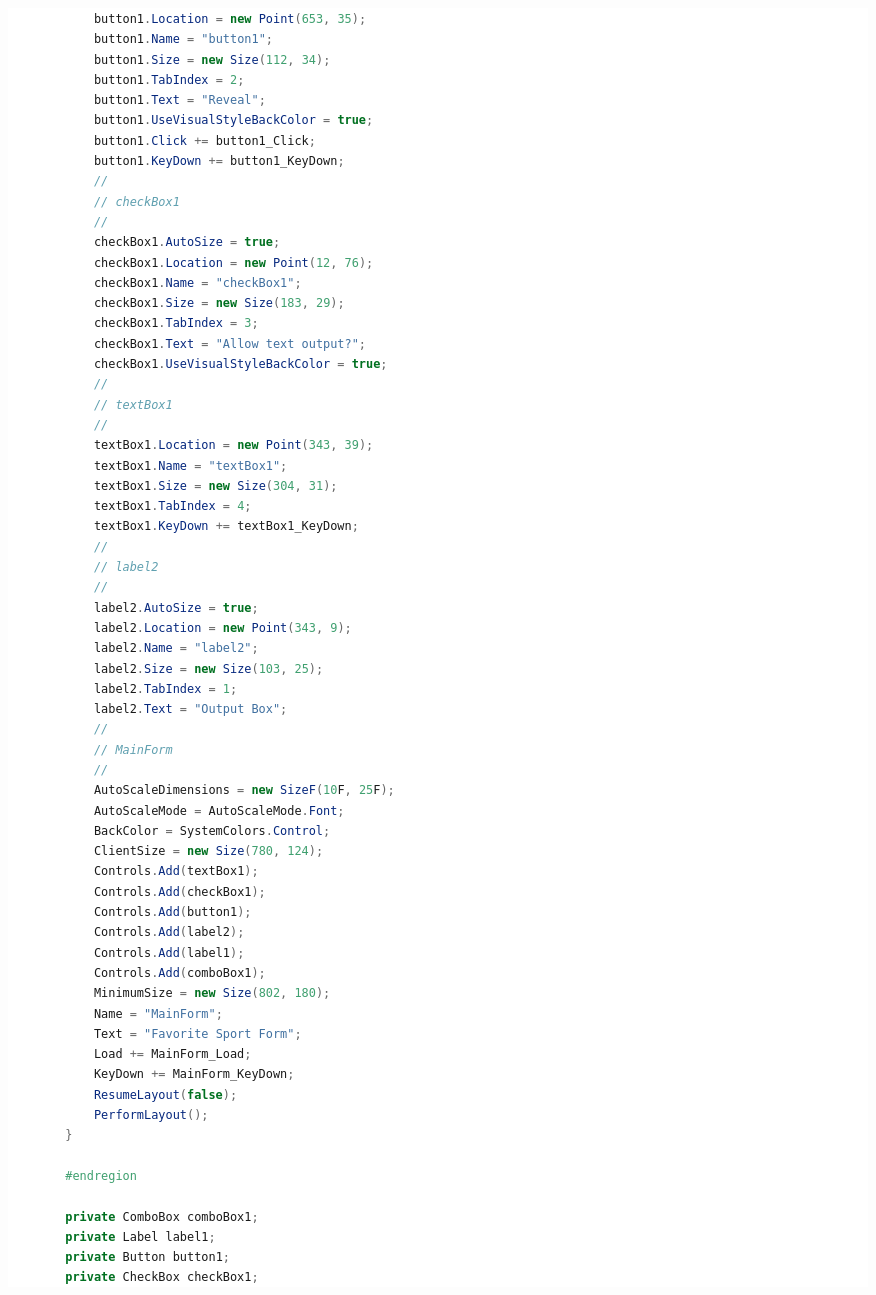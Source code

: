```cs
            button1.Location = new Point(653, 35);
            button1.Name = "button1";
            button1.Size = new Size(112, 34);
            button1.TabIndex = 2;
            button1.Text = "Reveal";
            button1.UseVisualStyleBackColor = true;
            button1.Click += button1_Click;
            button1.KeyDown += button1_KeyDown;
            //
            // checkBox1
            //
            checkBox1.AutoSize = true;
            checkBox1.Location = new Point(12, 76);
            checkBox1.Name = "checkBox1";
            checkBox1.Size = new Size(183, 29);
            checkBox1.TabIndex = 3;
            checkBox1.Text = "Allow text output?";
            checkBox1.UseVisualStyleBackColor = true;
            //
            // textBox1
            //
            textBox1.Location = new Point(343, 39);
            textBox1.Name = "textBox1";
            textBox1.Size = new Size(304, 31);
            textBox1.TabIndex = 4;
            textBox1.KeyDown += textBox1_KeyDown;
            //
            // label2
            //
            label2.AutoSize = true;
            label2.Location = new Point(343, 9);
            label2.Name = "label2";
            label2.Size = new Size(103, 25);
            label2.TabIndex = 1;
            label2.Text = "Output Box";
            //
            // MainForm
            //
            AutoScaleDimensions = new SizeF(10F, 25F);
            AutoScaleMode = AutoScaleMode.Font;
            BackColor = SystemColors.Control;
            ClientSize = new Size(780, 124);
            Controls.Add(textBox1);
            Controls.Add(checkBox1);
            Controls.Add(button1);
            Controls.Add(label2);
            Controls.Add(label1);
            Controls.Add(comboBox1);
            MinimumSize = new Size(802, 180);
            Name = "MainForm";
            Text = "Favorite Sport Form";
            Load += MainForm_Load;
            KeyDown += MainForm_KeyDown;
            ResumeLayout(false);
            PerformLayout();
        }

        #endregion

        private ComboBox comboBox1;
        private Label label1;
        private Button button1;
        private CheckBox checkBox1;
```